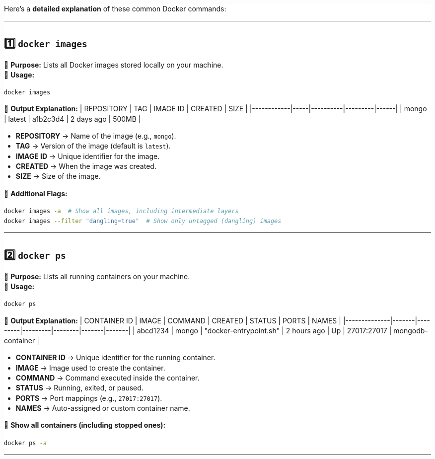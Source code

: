 Here’s a **detailed explanation** of these common Docker commands:  

---

## **1️⃣ `docker images`**
📌 **Purpose:** Lists all Docker images stored locally on your machine.  
📌 **Usage:**  
```bash
docker images
```
📌 **Output Explanation:**
| REPOSITORY | TAG | IMAGE ID | CREATED | SIZE |
|------------|-----|----------|---------|------|
| mongo | latest | a1b2c3d4 | 2 days ago | 500MB |

- **REPOSITORY** → Name of the image (e.g., `mongo`).  
- **TAG** → Version of the image (default is `latest`).  
- **IMAGE ID** → Unique identifier for the image.  
- **CREATED** → When the image was created.  
- **SIZE** → Size of the image.

📌 **Additional Flags:**
```bash
docker images -a  # Show all images, including intermediate layers
docker images --filter "dangling=true"  # Show only untagged (dangling) images
```

---

## **2️⃣ `docker ps`**
📌 **Purpose:** Lists all running containers on your machine.  
📌 **Usage:**  
```bash
docker ps
```
📌 **Output Explanation:**
| CONTAINER ID | IMAGE | COMMAND | CREATED | STATUS | PORTS | NAMES |
|--------------|-------|---------|---------|--------|-------|-------|
| abcd1234 | mongo | "docker-entrypoint.sh" | 2 hours ago | Up | 27017:27017 | mongodb-container |

- **CONTAINER ID** → Unique identifier for the running container.  
- **IMAGE** → Image used to create the container.  
- **COMMAND** → Command executed inside the container.  
- **STATUS** → Running, exited, or paused.  
- **PORTS** → Port mappings (e.g., `27017:27017`).  
- **NAMES** → Auto-assigned or custom container name.

📌 **Show all containers (including stopped ones):**
```bash
docker ps -a
```

---
